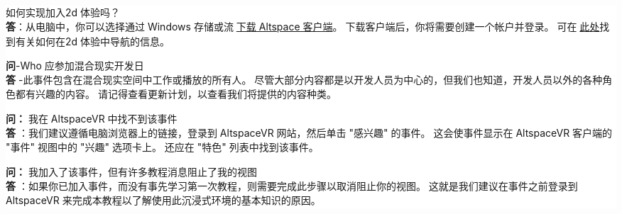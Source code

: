 如何实现加入2d 体验吗？  
**答**：从电脑中，你可以选择通过 Windows 存储或流 [下载 Altspace 客户端](https://altvr.com/get-altspacevr/)。 下载客户端后，你将需要创建一个帐户并登录。 可在 [此处](https://help.altvr.com/hc/en-us/articles/115003528373-How-do-I-control-my-avatar-with-Mouse-Keyboard-)找到有关如何在2d 体验中导航的信息。
  
**问**-Who 应参加混合现实开发日  
**答** -此事件包含在混合现实空间中工作或播放的所有人。 尽管大部分内容都是以开发人员为中心的，但我们也知道，开发人员以外的各种角色都有兴趣的内容。 请记得查看更新计划，以查看我们将提供的内容种类。  

**问：** 我在 AltspaceVR 中找不到该事件  
**答** ：我们建议遵循电脑浏览器上的链接，登录到 AltspaceVR 网站，然后单击 "感兴趣" 的事件。  这会使事件显示在 AltspaceVR 客户端的 "事件" 视图中的 "兴趣" 选项卡上。  还应在 "特色" 列表中找到该事件。  

**问：** 我加入了该事件，但有许多教程消息阻止了我的视图  
**答** ：如果你已加入事件，而没有事先学习第一次教程，则需要完成此步骤以取消阻止你的视图。  这就是我们建议在事件之前登录到 AltspaceVR 来完成本教程以了解使用此沉浸式环境的基本知识的原因。


